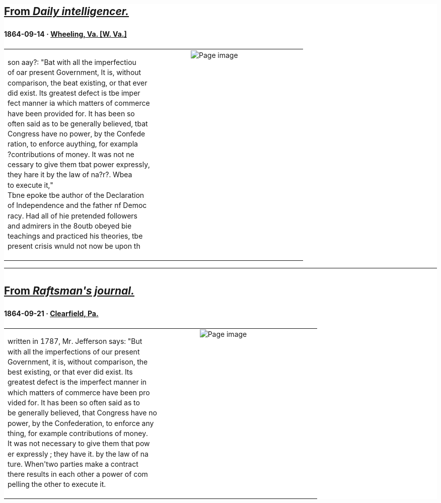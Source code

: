 
## [From _Daily intelligencer._](https://www.loc.gov/resource/sn84026845/1864-09-14/ed-1/?sp=1)

#### 1864-09-14 &middot; [Wheeling, Va. [W. Va.]](http://dbpedia.org/resource/Wheeling%2C_West_Virginia)

<table style="width: 100%;"><tr><td style="width: 50%">

  
son aay?: &quot;Bat with all the imperfectiou  
of oar present Government, It is, without  
comparison, the beat existing, or that ever  
did exist. Its greatest defect is tbe imper­  
fect manner ia which matters of commerce  
have been provided for. It has been so  
often said as to be generally believed, tbat  
Congress have no power, by the Confede­  
ration, to enforce auything, for exampla  
?contributions of money. It was not ne­  
cessary to give them tbat power expressly,  
they hare it by the law of na?r?. Wbea  
to execute it,&quot;  
Tbne epoke tbe author of the Declaration  
of Independence and the father nf Democ­  
racy. Had all of hie pretended followers  
and admirers in the 8outb obeyed bie  
teachings and practiced his theories, tbe  
present crisis wnuld not now be upon th
</td><td style="width: 50%; max-height: 75%; margin: auto; display: block;">
<img alt="Page image" src="https://tile.loc.gov/image-services/iiif/service:ndnp:wvu:batch_wvu_austria_ver01:data:sn84026845:00202190741:1864091401:0249/pct:57.497594997594994,15.740190249702735,13.768638768638768,11.112762584225129/!600,600/0/default.jpg"/>
</td>
</tr></table>

---

## [From _Raftsman's journal._](https://www.loc.gov/resource/sn85054616/1864-09-21/ed-1/?sp=1)

#### 1864-09-21 &middot; [Clearfield, Pa.](http://dbpedia.org/resource/Clearfield%2C_Pennsylvania)

<table style="width: 100%;"><tr><td style="width: 50%">

  
written in 1787, Mr. Jefferson says: &quot;But  
with all the imperfections of our present  
Government, it is, without comparison, the  
best existing, or that ever did exist. Its  
greatest defect is the imperfect manner in  
which matters of commerce have been pro­  
vided for. It has been so often said as to  
be generally believed, that Congress have no  
power, by the Confederation, to enforce any­  
thing, for example contributions of money.  
It was not necessary to give them that pow­  
er expressly ; they have it. by the law of na­  
ture. When&#x27;two parties make a contract  
there results in each other a power of com­  
pelling the other to execute it.
</td><td style="width: 50%; max-height: 75%; margin: auto; display: block;">
<img alt="Page image" src="https://tile.loc.gov/image-services/iiif/service:ndnp:pst:batch_pst_lasch_ver01:data:sn85054616:00212477801:1864092101:0425/pct:49.34299191374663,39.11696359411309,14.403638814016173,8.081590498321715/!600,600/0/default.jpg"/>
</td>
</tr></table>
